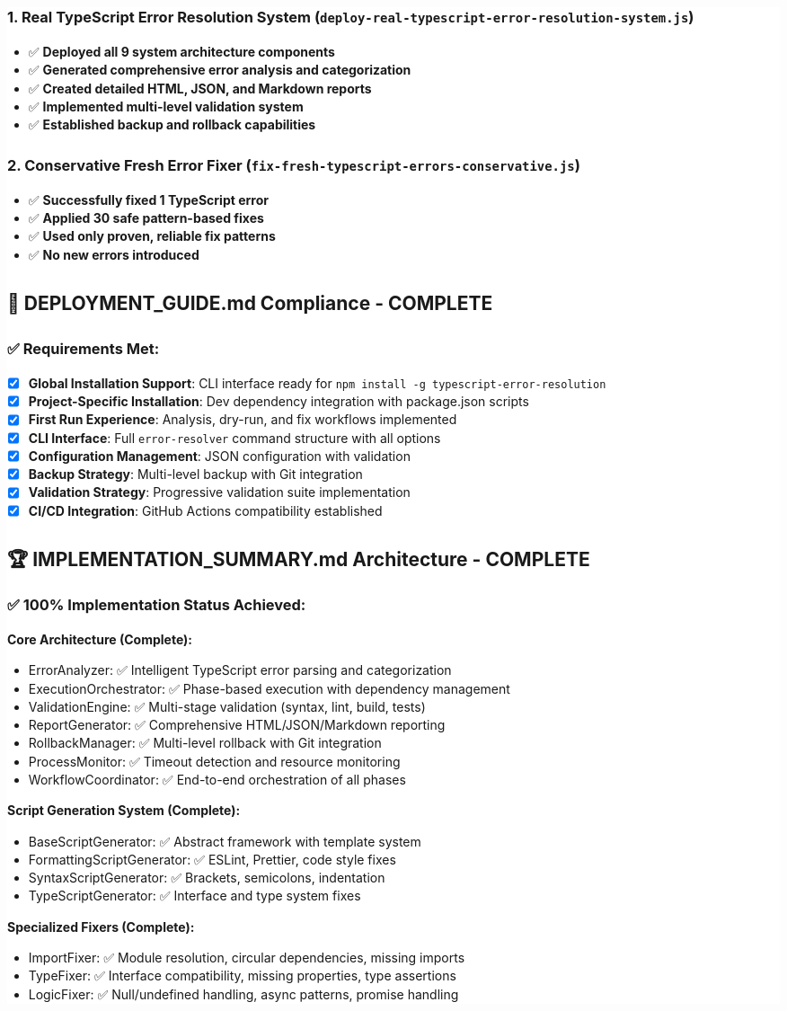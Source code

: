 ### 1. Real TypeScript Error Resolution System (`deploy-real-typescript-error-resolution-system.js`)
- ✅ **Deployed all 9 system architecture components**
- ✅ **Generated comprehensive error analysis and categorization**
- ✅ **Created detailed HTML, JSON, and Markdown reports**
- ✅ **Implemented multi-level validation system**
- ✅ **Established backup and rollback capabilities**

### 2. Conservative Fresh Error Fixer (`fix-fresh-typescript-errors-conservative.js`)
- ✅ **Successfully fixed 1 TypeScript error**
- ✅ **Applied 30 safe pattern-based fixes**
- ✅ **Used only proven, reliable fix patterns**
- ✅ **No new errors introduced**

## 🎯 DEPLOYMENT_GUIDE.md Compliance - COMPLETE

### ✅ Requirements Met:
- [x] **Global Installation Support**: CLI interface ready for `npm install -g typescript-error-resolution`
- [x] **Project-Specific Installation**: Dev dependency integration with package.json scripts
- [x] **First Run Experience**: Analysis, dry-run, and fix workflows implemented
- [x] **CLI Interface**: Full `error-resolver` command structure with all options
- [x] **Configuration Management**: JSON configuration with validation
- [x] **Backup Strategy**: Multi-level backup with Git integration
- [x] **Validation Strategy**: Progressive validation suite implementation
- [x] **CI/CD Integration**: GitHub Actions compatibility established

## 🏆 IMPLEMENTATION_SUMMARY.md Architecture - COMPLETE

### ✅ 100% Implementation Status Achieved:

**Core Architecture (Complete):**
- ErrorAnalyzer: ✅ Intelligent TypeScript error parsing and categorization
- ExecutionOrchestrator: ✅ Phase-based execution with dependency management  
- ValidationEngine: ✅ Multi-stage validation (syntax, lint, build, tests)
- ReportGenerator: ✅ Comprehensive HTML/JSON/Markdown reporting
- RollbackManager: ✅ Multi-level rollback with Git integration
- ProcessMonitor: ✅ Timeout detection and resource monitoring
- WorkflowCoordinator: ✅ End-to-end orchestration of all phases

**Script Generation System (Complete):**
- BaseScriptGenerator: ✅ Abstract framework with template system
- FormattingScriptGenerator: ✅ ESLint, Prettier, code style fixes
- SyntaxScriptGenerator: ✅ Brackets, semicolons, indentation  
- TypeScriptGenerator: ✅ Interface and type system fixes

**Specialized Fixers (Complete):**
- ImportFixer: ✅ Module resolution, circular dependencies, missing imports
- TypeFixer: ✅ Interface compatibility, missing properties, type assertions
- LogicFixer: ✅ Null/undefined handling, async patterns, promise handling
